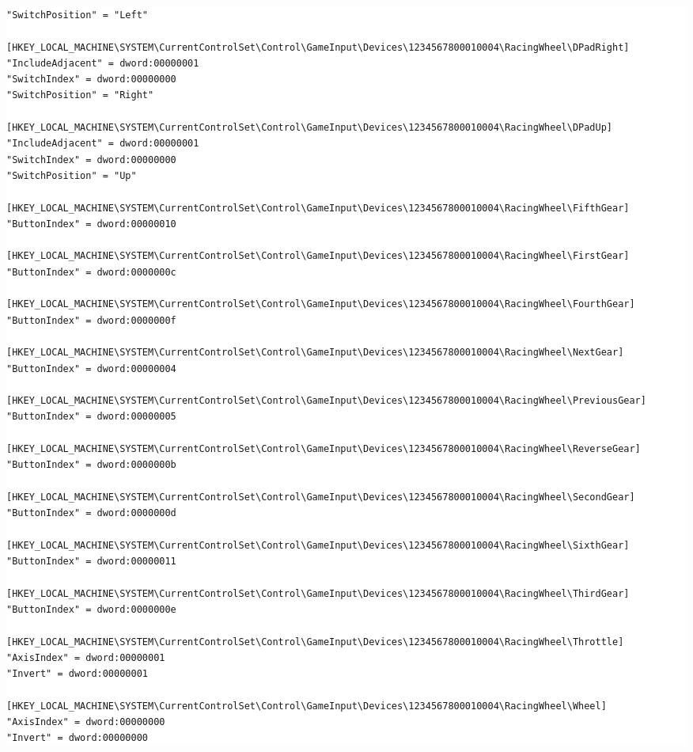 ```text
"SwitchPosition" = "Left"

[HKEY_LOCAL_MACHINE\SYSTEM\CurrentControlSet\Control\GameInput\Devices\1234567800010004\RacingWheel\DPadRight]
"IncludeAdjacent" = dword:00000001
"SwitchIndex" = dword:00000000
"SwitchPosition" = "Right"

[HKEY_LOCAL_MACHINE\SYSTEM\CurrentControlSet\Control\GameInput\Devices\1234567800010004\RacingWheel\DPadUp]
"IncludeAdjacent" = dword:00000001
"SwitchIndex" = dword:00000000
"SwitchPosition" = "Up"

[HKEY_LOCAL_MACHINE\SYSTEM\CurrentControlSet\Control\GameInput\Devices\1234567800010004\RacingWheel\FifthGear]
"ButtonIndex" = dword:00000010

[HKEY_LOCAL_MACHINE\SYSTEM\CurrentControlSet\Control\GameInput\Devices\1234567800010004\RacingWheel\FirstGear]
"ButtonIndex" = dword:0000000c

[HKEY_LOCAL_MACHINE\SYSTEM\CurrentControlSet\Control\GameInput\Devices\1234567800010004\RacingWheel\FourthGear]
"ButtonIndex" = dword:0000000f

[HKEY_LOCAL_MACHINE\SYSTEM\CurrentControlSet\Control\GameInput\Devices\1234567800010004\RacingWheel\NextGear]
"ButtonIndex" = dword:00000004

[HKEY_LOCAL_MACHINE\SYSTEM\CurrentControlSet\Control\GameInput\Devices\1234567800010004\RacingWheel\PreviousGear]
"ButtonIndex" = dword:00000005

[HKEY_LOCAL_MACHINE\SYSTEM\CurrentControlSet\Control\GameInput\Devices\1234567800010004\RacingWheel\ReverseGear]
"ButtonIndex" = dword:0000000b

[HKEY_LOCAL_MACHINE\SYSTEM\CurrentControlSet\Control\GameInput\Devices\1234567800010004\RacingWheel\SecondGear]
"ButtonIndex" = dword:0000000d

[HKEY_LOCAL_MACHINE\SYSTEM\CurrentControlSet\Control\GameInput\Devices\1234567800010004\RacingWheel\SixthGear]
"ButtonIndex" = dword:00000011

[HKEY_LOCAL_MACHINE\SYSTEM\CurrentControlSet\Control\GameInput\Devices\1234567800010004\RacingWheel\ThirdGear]
"ButtonIndex" = dword:0000000e

[HKEY_LOCAL_MACHINE\SYSTEM\CurrentControlSet\Control\GameInput\Devices\1234567800010004\RacingWheel\Throttle]
"AxisIndex" = dword:00000001
"Invert" = dword:00000001

[HKEY_LOCAL_MACHINE\SYSTEM\CurrentControlSet\Control\GameInput\Devices\1234567800010004\RacingWheel\Wheel]
"AxisIndex" = dword:00000000
"Invert" = dword:00000000
```
